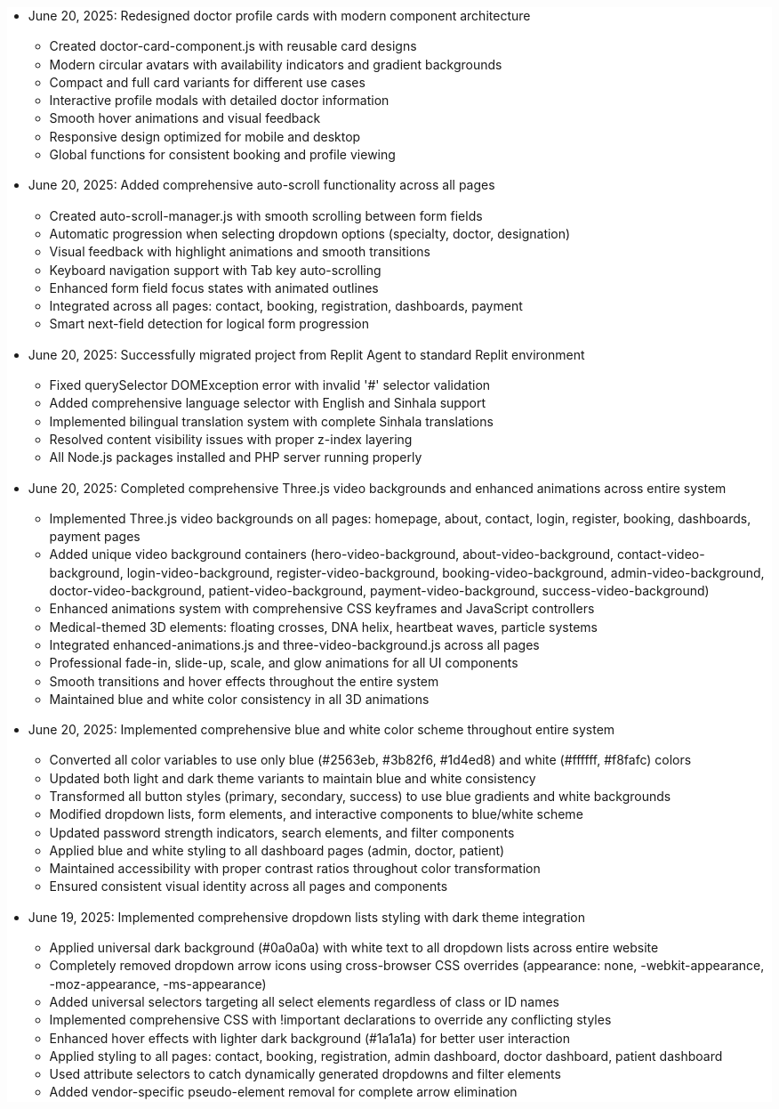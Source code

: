 - June 20, 2025: Redesigned doctor profile cards with modern component architecture
  - Created doctor-card-component.js with reusable card designs
  - Modern circular avatars with availability indicators and gradient backgrounds
  - Compact and full card variants for different use cases
  - Interactive profile modals with detailed doctor information
  - Smooth hover animations and visual feedback
  - Responsive design optimized for mobile and desktop
  - Global functions for consistent booking and profile viewing

- June 20, 2025: Added comprehensive auto-scroll functionality across all pages
  - Created auto-scroll-manager.js with smooth scrolling between form fields
  - Automatic progression when selecting dropdown options (specialty, doctor, designation)
  - Visual feedback with highlight animations and smooth transitions
  - Keyboard navigation support with Tab key auto-scrolling
  - Enhanced form field focus states with animated outlines
  - Integrated across all pages: contact, booking, registration, dashboards, payment
  - Smart next-field detection for logical form progression

- June 20, 2025: Successfully migrated project from Replit Agent to standard Replit environment
  - Fixed querySelector DOMException error with invalid '#' selector validation
  - Added comprehensive language selector with English and Sinhala support
  - Implemented bilingual translation system with complete Sinhala translations
  - Resolved content visibility issues with proper z-index layering
  - All Node.js packages installed and PHP server running properly

- June 20, 2025: Completed comprehensive Three.js video backgrounds and enhanced animations across entire system
  - Implemented Three.js video backgrounds on all pages: homepage, about, contact, login, register, booking, dashboards, payment pages
  - Added unique video background containers (hero-video-background, about-video-background, contact-video-background, login-video-background, register-video-background, booking-video-background, admin-video-background, doctor-video-background, patient-video-background, payment-video-background, success-video-background)
  - Enhanced animations system with comprehensive CSS keyframes and JavaScript controllers
  - Medical-themed 3D elements: floating crosses, DNA helix, heartbeat waves, particle systems
  - Integrated enhanced-animations.js and three-video-background.js across all pages
  - Professional fade-in, slide-up, scale, and glow animations for all UI components
  - Smooth transitions and hover effects throughout the entire system
  - Maintained blue and white color consistency in all 3D animations

- June 20, 2025: Implemented comprehensive blue and white color scheme throughout entire system
  - Converted all color variables to use only blue (#2563eb, #3b82f6, #1d4ed8) and white (#ffffff, #f8fafc) colors
  - Updated both light and dark theme variants to maintain blue and white consistency
  - Transformed all button styles (primary, secondary, success) to use blue gradients and white backgrounds
  - Modified dropdown lists, form elements, and interactive components to blue/white scheme
  - Updated password strength indicators, search elements, and filter components
  - Applied blue and white styling to all dashboard pages (admin, doctor, patient)
  - Maintained accessibility with proper contrast ratios throughout color transformation
  - Ensured consistent visual identity across all pages and components

- June 19, 2025: Implemented comprehensive dropdown lists styling with dark theme integration
  - Applied universal dark background (#0a0a0a) with white text to all dropdown lists across entire website
  - Completely removed dropdown arrow icons using cross-browser CSS overrides (appearance: none, -webkit-appearance, -moz-appearance, -ms-appearance)
  - Added universal selectors targeting all select elements regardless of class or ID names
  - Implemented comprehensive CSS with !important declarations to override any conflicting styles
  - Enhanced hover effects with lighter dark background (#1a1a1a) for better user interaction
  - Applied styling to all pages: contact, booking, registration, admin dashboard, doctor dashboard, patient dashboard
  - Used attribute selectors to catch dynamically generated dropdowns and filter elements
  - Added vendor-specific pseudo-element removal for complete arrow elimination
